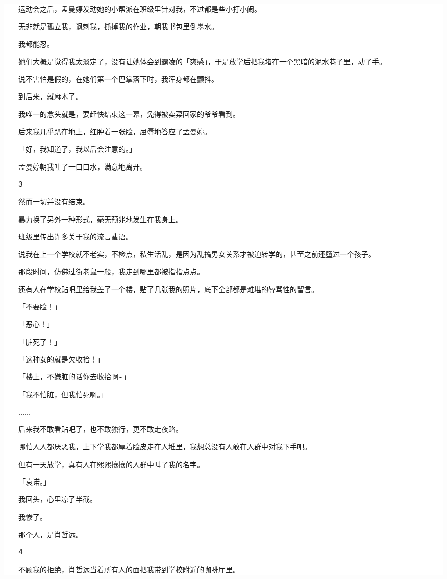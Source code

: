 &emsp;&emsp;运动会之后，孟曼婷发动她的小帮派在班级里针对我，不过都是些小打小闹。  
  
&emsp;&emsp;无非就是孤立我，讽刺我，撕掉我的作业，朝我书包里倒墨水。  
  
&emsp;&emsp;我都能忍。  
  
&emsp;&emsp;她们大概是觉得我太淡定了，没有让她体会到霸凌的「爽感」，于是放学后把我堵在一个黑暗的泥水巷子里，动了手。  
  
&emsp;&emsp;说不害怕是假的，在她们第一个巴掌落下时，我浑身都在颤抖。  
  
&emsp;&emsp;到后来，就麻木了。  
  
&emsp;&emsp;我唯一的念头就是，要赶快结束这一幕，免得被卖菜回家的爷爷看到。  
  
&emsp;&emsp;后来我几乎趴在地上，红肿着一张脸，屈辱地答应了孟曼婷。  
  
&emsp;&emsp;「好，我知道了，我以后会注意的。」  
  
&emsp;&emsp;孟曼婷朝我吐了一口口水，满意地离开。  
  
&emsp;&emsp;3  
  
&emsp;&emsp;然而一切并没有结束。  
  
&emsp;&emsp;暴力换了另外一种形式，毫无预兆地发生在我身上。  
  
&emsp;&emsp;班级里传出许多关于我的流言蜚语。  
  
&emsp;&emsp;说我在上一个学校就不老实，不检点，私生活乱，是因为乱搞男女关系才被迫转学的，甚至之前还墮过一个孩子。  
  
&emsp;&emsp;那段时间，仿佛过街老鼠一般，我走到哪里都被指指点点。  
  
&emsp;&emsp;还有人在学校贴吧里给我盖了一个楼，贴了几张我的照片，底下全部都是难堪的辱骂性的留言。  
  
&emsp;&emsp;「不要脸！」  
  
&emsp;&emsp;「恶心！」  
  
&emsp;&emsp;「脏死了！」  
  
&emsp;&emsp;「这种女的就是欠收拾！」  
  
&emsp;&emsp;「楼上，不嫌脏的话你去收拾啊~」  
  
&emsp;&emsp;「我不怕脏，但我怕死啊。」  
  
&emsp;&emsp;……  
  
&emsp;&emsp;后来我不敢看贴吧了，也不敢独行，更不敢走夜路。  
  
&emsp;&emsp;哪怕人人都厌恶我，上下学我都厚着脸皮走在人堆里，我想总没有人敢在人群中对我下手吧。  
  
&emsp;&emsp;但有一天放学，真有人在熙熙攘攘的人群中叫了我的名字。  
  
&emsp;&emsp;「袁诺。」  
  
&emsp;&emsp;我回头，心里凉了半截。  
  
&emsp;&emsp;我惨了。  
  
&emsp;&emsp;那个人，是肖哲远。  
  
&emsp;&emsp;4  
  
&emsp;&emsp;不顾我的拒绝，肖哲远当着所有人的面把我带到学校附近的咖啡厅里。  
  